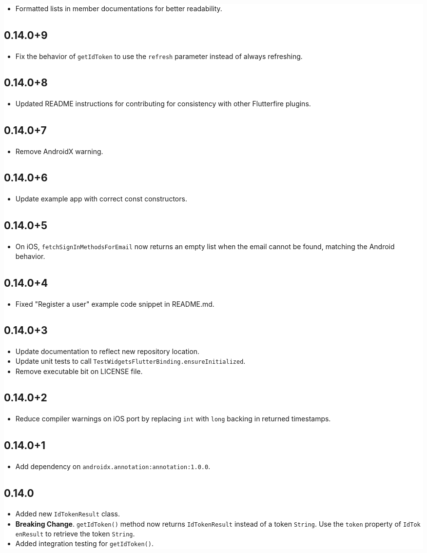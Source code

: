 * Formatted lists in member documentations for better readability.

## 0.14.0+9

* Fix the behavior of `getIdToken` to use the `refresh` parameter instead of always refreshing.

## 0.14.0+8

* Updated README instructions for contributing for consistency with other Flutterfire plugins.

## 0.14.0+7

* Remove AndroidX warning.

## 0.14.0+6

* Update example app with correct const constructors.

## 0.14.0+5

* On iOS, `fetchSignInMethodsForEmail` now returns an empty list when the email
  cannot be found, matching the Android behavior.

## 0.14.0+4

* Fixed "Register a user" example code snippet in README.md.

## 0.14.0+3

* Update documentation to reflect new repository location.
* Update unit tests to call `TestWidgetsFlutterBinding.ensureInitialized`.
* Remove executable bit on LICENSE file.

## 0.14.0+2

* Reduce compiler warnings on iOS port by replacing `int` with `long` backing in returned timestamps.

## 0.14.0+1

* Add dependency on `androidx.annotation:annotation:1.0.0`.

## 0.14.0

* Added new `IdTokenResult` class.
* **Breaking Change**. `getIdToken()` method now returns `IdTokenResult` instead of a token `String`.
  Use the `token` property of `IdTokenResult` to retrieve the token `String`.
* Added integration testing for `getIdToken()`.
